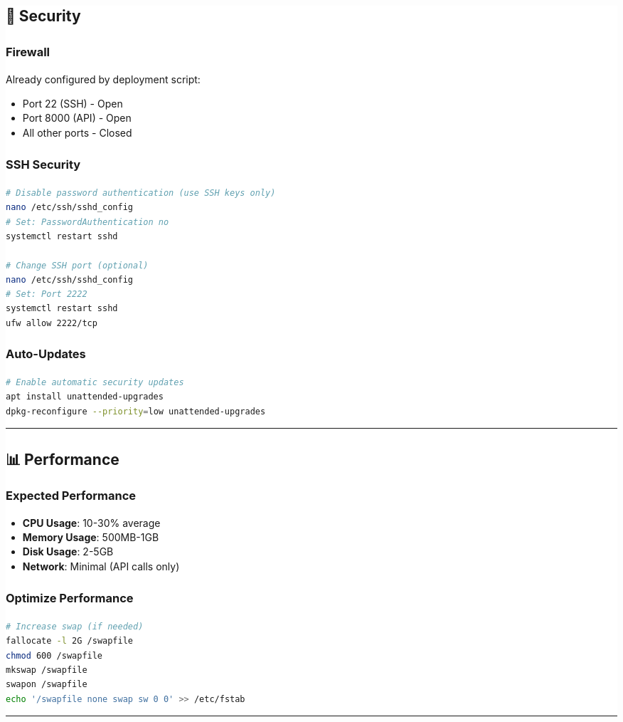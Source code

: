 ## 🔐 Security

### Firewall

Already configured by deployment script:
- Port 22 (SSH) - Open
- Port 8000 (API) - Open
- All other ports - Closed

### SSH Security

```bash
# Disable password authentication (use SSH keys only)
nano /etc/ssh/sshd_config
# Set: PasswordAuthentication no
systemctl restart sshd

# Change SSH port (optional)
nano /etc/ssh/sshd_config
# Set: Port 2222
systemctl restart sshd
ufw allow 2222/tcp
```

### Auto-Updates

```bash
# Enable automatic security updates
apt install unattended-upgrades
dpkg-reconfigure --priority=low unattended-upgrades
```

---

## 📊 Performance

### Expected Performance

- **CPU Usage**: 10-30% average
- **Memory Usage**: 500MB-1GB
- **Disk Usage**: 2-5GB
- **Network**: Minimal (API calls only)

### Optimize Performance

```bash
# Increase swap (if needed)
fallocate -l 2G /swapfile
chmod 600 /swapfile
mkswap /swapfile
swapon /swapfile
echo '/swapfile none swap sw 0 0' >> /etc/fstab
```

---